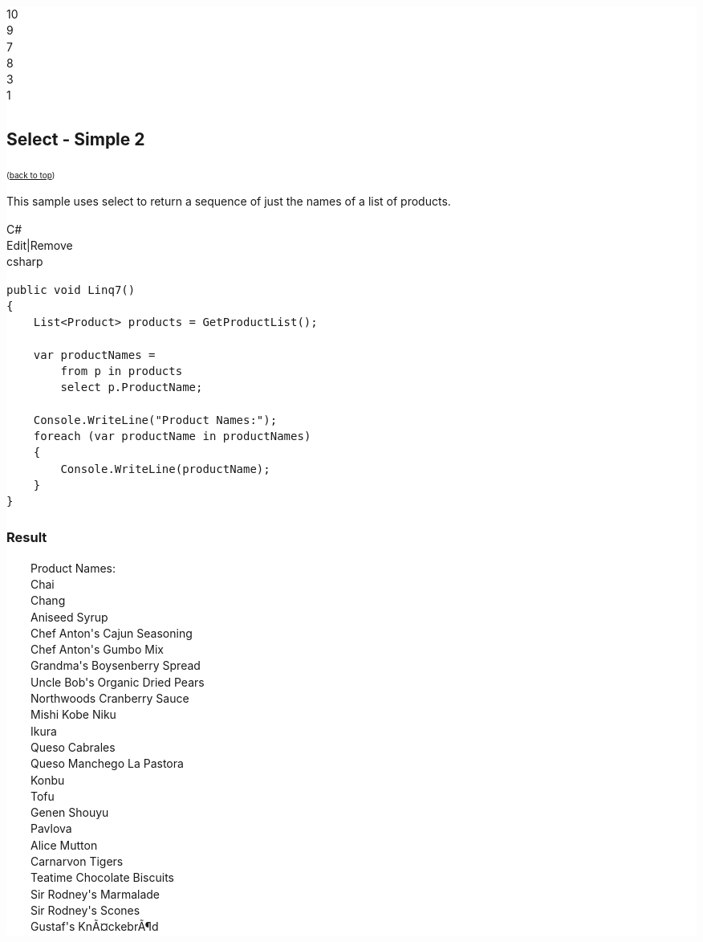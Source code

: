 10<br>
9<br>
7<br>
8<br>
3<br>
1</p>
<h2 id="SelectSimple2">Select - Simple 2</h2>
<p><span style="font-size:x-small">(<a href="#Introduction" target="_self">back to top</a>)</span></p>
<p>This sample uses select to return a sequence of just the names of a list of products.</p>
<div class="scriptcode">
<div class="pluginEditHolder" pluginCommand="mceScriptCode">
<div class="title"><span>C#</span></div>
<div class="pluginLinkHolder"><span class="pluginEditHolderLink">Edit</span>|<span class="pluginRemoveHolderLink">Remove</span></div>
<span class="hidden">csharp</span>

<div class="preview">
<pre class="js">public&nbsp;<span class="js__operator">void</span>&nbsp;Linq7()&nbsp;
<span class="js__brace">{</span>&nbsp;
&nbsp;&nbsp;&nbsp;&nbsp;List&lt;Product&gt;&nbsp;products&nbsp;=&nbsp;GetProductList();&nbsp;
&nbsp;&nbsp;
&nbsp;&nbsp;&nbsp;&nbsp;<span class="js__statement">var</span>&nbsp;productNames&nbsp;=&nbsp;
&nbsp;&nbsp;&nbsp;&nbsp;&nbsp;&nbsp;&nbsp;&nbsp;from&nbsp;p&nbsp;<span class="js__operator">in</span>&nbsp;products&nbsp;
&nbsp;&nbsp;&nbsp;&nbsp;&nbsp;&nbsp;&nbsp;&nbsp;select&nbsp;p.ProductName;&nbsp;
&nbsp;&nbsp;
&nbsp;&nbsp;&nbsp;&nbsp;Console.WriteLine(<span class="js__string">&quot;Product&nbsp;Names:&quot;</span>);&nbsp;
&nbsp;&nbsp;&nbsp;&nbsp;foreach&nbsp;(<span class="js__statement">var</span>&nbsp;productName&nbsp;<span class="js__operator">in</span>&nbsp;productNames)&nbsp;
&nbsp;&nbsp;&nbsp;&nbsp;<span class="js__brace">{</span>&nbsp;
&nbsp;&nbsp;&nbsp;&nbsp;&nbsp;&nbsp;&nbsp;&nbsp;Console.WriteLine(productName);&nbsp;
&nbsp;&nbsp;&nbsp;&nbsp;<span class="js__brace">}</span>&nbsp;
<span class="js__brace">}</span></pre>
</div>
</div>
</div>
<h3 class="endscriptcode">Result</h3>
</div>
<div class="BostonPostCard">
<p style="padding-left:30px">Product Names:<br>
Chai<br>
Chang<br>
Aniseed Syrup<br>
Chef Anton's Cajun Seasoning<br>
Chef Anton's Gumbo Mix<br>
Grandma's Boysenberry Spread<br>
Uncle Bob's Organic Dried Pears<br>
Northwoods Cranberry Sauce<br>
Mishi Kobe Niku<br>
Ikura<br>
Queso Cabrales<br>
Queso Manchego La Pastora<br>
Konbu<br>
Tofu<br>
Genen Shouyu<br>
Pavlova<br>
Alice Mutton<br>
Carnarvon Tigers<br>
Teatime Chocolate Biscuits<br>
Sir Rodney's Marmalade<br>
Sir Rodney's Scones<br>
Gustaf's Kn&Atilde;&curren;ckebr&Atilde;&para;d<br>